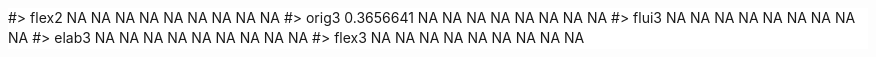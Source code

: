 <span><span class='c'>#&gt; flex2        NA  NA  NA  NA  NA  NA  NA  NA  NA</span></span>
<span><span class='c'>#&gt; orig3 0.3656641  NA  NA  NA  NA  NA  NA  NA  NA</span></span>
<span><span class='c'>#&gt; flui3        NA  NA  NA  NA  NA  NA  NA  NA  NA</span></span>
<span><span class='c'>#&gt; elab3        NA  NA  NA  NA  NA  NA  NA  NA  NA</span></span>
<span><span class='c'>#&gt; flex3        NA  NA  NA  NA  NA  NA  NA  NA  NA</span></span></code></pre>
